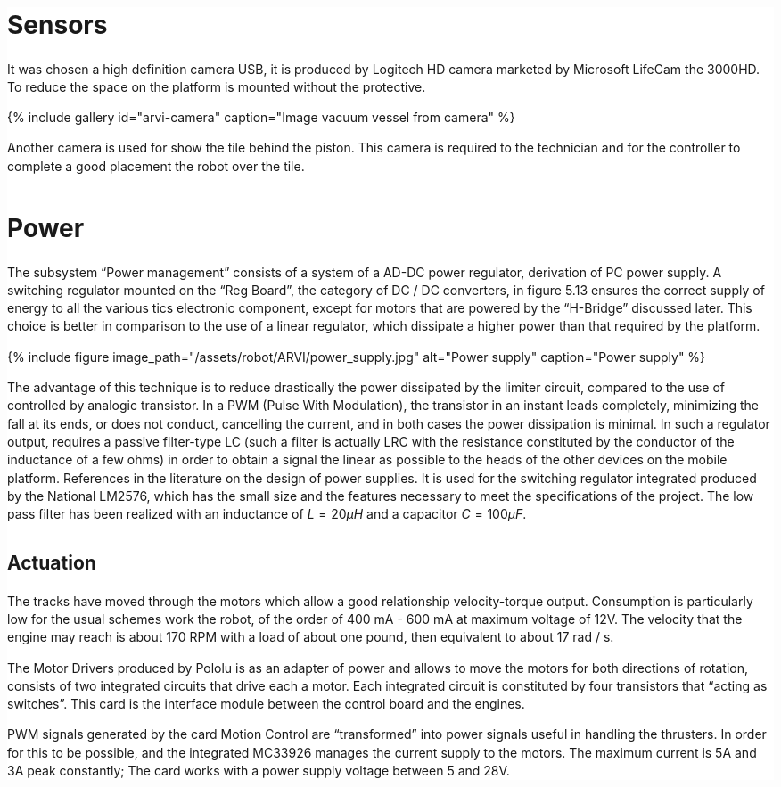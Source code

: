 # Sensors

It was chosen a high definition camera USB, it is produced by Logitech HD camera marketed by Microsoft LifeCam the 3000HD. To reduce the space on the platform is
mounted without the protective.

{% include gallery id="arvi-camera" caption="Image vacuum vessel from camera" %}

Another camera is used for show the tile behind the piston. This camera is required to the technician and for the controller to complete a good placement the robot over the tile.

# Power

The subsystem “Power management” consists of a system of a AD-DC power regulator, derivation of PC power supply.
A switching regulator mounted on the “Reg Board”, the category of DC / DC converters, in figure 5.13 ensures the correct supply of energy to all the various tics electronic component, except for motors that are powered by the “H-Bridge” discussed later. This choice is better in comparison to the use of a linear regulator, which dissipate a higher power than that required by the platform.

{% include figure image_path="/assets/robot/ARVI/power_supply.jpg" alt="Power supply" caption="Power supply" %}

The advantage of this technique is to reduce drastically the power dissipated by the limiter circuit, compared to the use of controlled by analogic transistor. In a PWM (Pulse With Modulation), the transistor in an instant leads completely, minimizing the fall at its ends, or does not conduct, cancelling the current, and in both cases the power dissipation is minimal.
In such a regulator output, requires a passive filter-type LC (such a filter is actually LRC with the resistance constituted by the conductor of the inductance of a few ohms) in order to obtain a signal the linear as possible to the heads of the other devices on the mobile platform. References in the literature on the design of power supplies.
It is used for the switching regulator integrated produced by the National LM2576, which has the small size and the features necessary to meet the specifications of the project. The low pass filter has been realized with an inductance of $L = 20\mu H$ and a capacitor $C = 100\mu F$.

## Actuation

The tracks have moved through the motors which allow a good relationship velocity-torque output. Consumption is particularly low for the usual schemes work the robot, of the order of 400 mA - 600 mA at maximum voltage of 12V. The velocity that the engine may reach is about 170 RPM with a load of about one pound, then equivalent to about 17 rad / s.

The Motor Drivers produced by Pololu is as an adapter of power and allows to move the motors for both directions of rotation, consists of two integrated circuits that drive each a motor. Each integrated circuit is constituted by four transistors that “acting as switches”. This card is the interface module between the control board and the engines.

PWM signals generated by the card Motion Control are “transformed” into power signals useful in handling the thrusters. In order for this to be possible, and the integrated MC33926 manages the current supply to the motors. The maximum current is 5A and 3A peak constantly; The card works with a power supply voltage between 5 and 28V.

